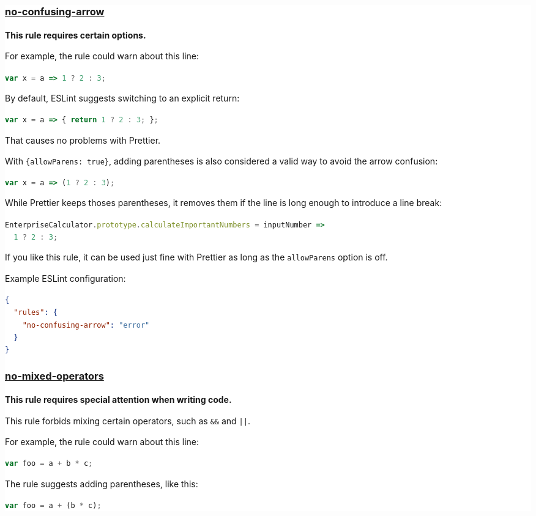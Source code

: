 ### [no-confusing-arrow]

**This rule requires certain options.**

For example, the rule could warn about this line:

```js
var x = a => 1 ? 2 : 3;
```

By default, ESLint suggests switching to an explicit return:

```js
var x = a => { return 1 ? 2 : 3; };
```

That causes no problems with Prettier.

With `{allowParens: true}`, adding parentheses is also considered a valid way to
avoid the arrow confusion:

```js
var x = a => (1 ? 2 : 3);
```

While Prettier keeps thoses parentheses, it removes them if the line is long
enough to introduce a line break:

```js
EnterpriseCalculator.prototype.calculateImportantNumbers = inputNumber =>
  1 ? 2 : 3;
```

If you like this rule, it can be used just fine with Prettier as long as the
`allowParens` option is off.

Example ESLint configuration:

```json
{
  "rules": {
    "no-confusing-arrow": "error"
  }
}
```

### [no-mixed-operators]

**This rule requires special attention when writing code.**

This rule forbids mixing certain operators, such as `&&` and `||`.

For example, the rule could warn about this line:

```js
var foo = a + b * c;
```

The rule suggests adding parentheses, like this:

```js
var foo = a + (b * c);
```


[@typescript-eslint/eslint-plugin]: https://github.com/typescript-eslint/typescript-eslint
[ESlint 5.7.0]: https://eslint.org/blog/2018/10/eslint-v5.7.0-released
[Prettier]: https://github.com/prettier/prettier
[arrow-body-style]: https://eslint.org/docs/rules/arrow-body-style
[babel/quotes]: https://github.com/babel/eslint-plugin-babel#rules
[curly]: https://eslint.org/docs/rules/curly
[eslint-config-airbnb]: https://www.npmjs.com/package/eslint-config-airbnb
[eslint-config-prettier#31]: https://github.com/prettier/eslint-config-prettier/issues/31
[eslint-config-prettier#71]: https://github.com/prettier/eslint-config-prettier/issues/71
[eslint-plugin-babel]: https://github.com/babel/eslint-plugin-babel
[eslint-plugin-flowtype]: https://github.com/gajus/eslint-plugin-flowtype
[eslint-plugin-prettier#65]: https://github.com/prettier/eslint-plugin-prettier/issues/65
[eslint-plugin-prettier]: https://github.com/prettier/eslint-plugin-prettier
[eslint-plugin-react]: https://github.com/yannickcr/eslint-plugin-react
[eslint-plugin-standard]: https://github.com/xjamundx/eslint-plugin-standard
[eslint-plugin-unicorn]: https://github.com/sindresorhus/eslint-plugin-unicorn
[eslint-plugin-vue]: https://github.com/vuejs/eslint-plugin-vue
[lines-around-comment]: https://eslint.org/docs/rules/lines-around-comment
[max-len]: https://eslint.org/docs/rules/max-len
[multiple configuration files]: https://eslint.org/docs/user-guide/configuring#configuration-cascading-and-hierarchy
[no-confusing-arrow]: https://eslint.org/docs/rules/no-confusing-arrow
[no-mixed-operators]: https://eslint.org/docs/rules/no-mixed-operators
[no-restricted-syntax]: https://eslint.org/docs/rules/no-restricted-syntax
[no-sequences-full]: https://eslint.org/docs/rules/no-sequences#when-not-to-use-it
[no-sequences]: https://eslint.org/docs/rules/no-sequences
[no-tabs]: https://eslint.org/docs/rules/no-tabs
[no-unexpected-multiline]: https://eslint.org/docs/rules/no-unexpected-multiline
[overrides]: https://eslint.org/docs/user-guide/configuring#configuration-based-on-glob-patterns
[prefer-arrow-callback]: https://eslint.org/docs/rules/prefer-arrow-callback
[quotes]: https://eslint.org/docs/rules/quotes
[singleQuote]: https://prettier.io/docs/en/options.html#quotes
[string formatting rules]: https://prettier.io/docs/en/rationale.html#strings
[travis-badge]: https://travis-ci.org/prettier/eslint-config-prettier.svg?branch=master
[travis]: https://travis-ci.org/prettier/eslint-config-prettier
[vue/html-self-closing]: https://github.com/vuejs/eslint-plugin-vue/blob/master/docs/rules/html-self-closing.md